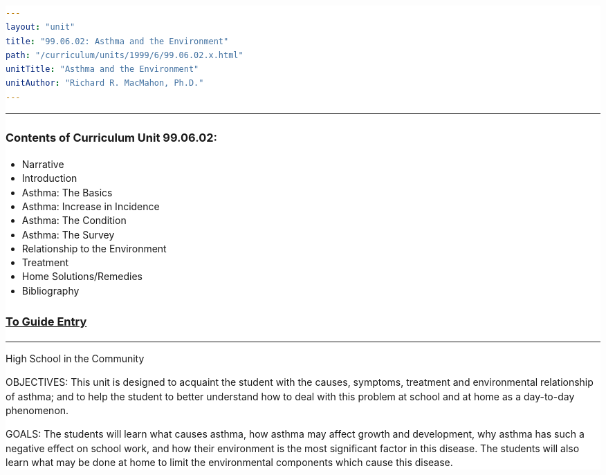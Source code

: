 ```yaml
---
layout: "unit"
title: "99.06.02: Asthma and the Environment"
path: "/curriculum/units/1999/6/99.06.02.x.html"
unitTitle: "Asthma and the Environment"
unitAuthor: "Richard R. MacMahon, Ph.D."
---
```

<body>
<hr/>
<h3>
Contents of Curriculum Unit 99.06.02:
</h3>
<ul>
<li>
Narrative
</li>
<li>
Introduction
</li>
<li>
Asthma: The Basics
</li>
<li>
Asthma: Increase in Incidence
</li>
<li>
Asthma: The Condition
</li>
<li>
Asthma: The Survey
</li>
<li>
Relationship to the Environment
</li>
<li>
Treatment
</li>
<li>
Home Solutions/Remedies
</li>
<li>
Bibliography
</li>
</ul>
<h3>
<a href="../../../guides/1999/6/99.06.02.x.html">
To Guide Entry
</a>
</h3>
<hr/>
High School in the Community
<p>
OBJECTIVES: This unit is designed to acquaint the student with the causes, symptoms, treatment and environmental relationship of asthma; and to help the student to better understand how to deal with this problem at school and at home as a day-to-day phenomenon.
</p>
<p>
GOALS: The students will learn what causes asthma, how asthma may affect growth and development, why asthma has such a negative effect on school work, and how their environment is the most significant factor in this disease. The students will also learn what may be done at home to limit the environmental components which cause this disease.